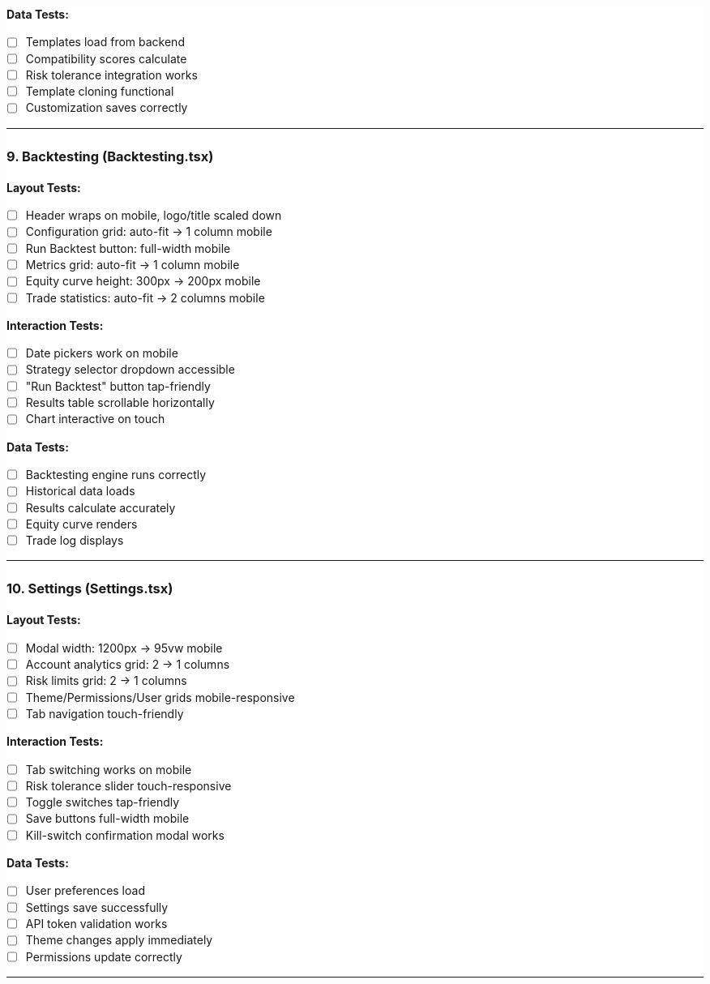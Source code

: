 **Data Tests:**
- [ ] Templates load from backend
- [ ] Compatibility scores calculate
- [ ] Risk tolerance integration works
- [ ] Template cloning functional
- [ ] Customization saves correctly

---

### 9. Backtesting (Backtesting.tsx)

**Layout Tests:**
- [ ] Header wraps on mobile, logo/title scaled down
- [ ] Configuration grid: auto-fit → 1 column mobile
- [ ] Run Backtest button: full-width mobile
- [ ] Metrics grid: auto-fit → 1 column mobile
- [ ] Equity curve height: 300px → 200px mobile
- [ ] Trade statistics: auto-fit → 2 columns mobile

**Interaction Tests:**
- [ ] Date pickers work on mobile
- [ ] Strategy selector dropdown accessible
- [ ] "Run Backtest" button tap-friendly
- [ ] Results table scrollable horizontally
- [ ] Chart interactive on touch

**Data Tests:**
- [ ] Backtesting engine runs correctly
- [ ] Historical data loads
- [ ] Results calculate accurately
- [ ] Equity curve renders
- [ ] Trade log displays

---

### 10. Settings (Settings.tsx)

**Layout Tests:**
- [ ] Modal width: 1200px → 95vw mobile
- [ ] Account analytics grid: 2 → 1 columns
- [ ] Risk limits grid: 2 → 1 columns
- [ ] Theme/Permissions/User grids mobile-responsive
- [ ] Tab navigation touch-friendly

**Interaction Tests:**
- [ ] Tab switching works on mobile
- [ ] Risk tolerance slider touch-responsive
- [ ] Toggle switches tap-friendly
- [ ] Save buttons full-width mobile
- [ ] Kill-switch confirmation modal works

**Data Tests:**
- [ ] User preferences load
- [ ] Settings save successfully
- [ ] API token validation works
- [ ] Theme changes apply immediately
- [ ] Permissions update correctly

---